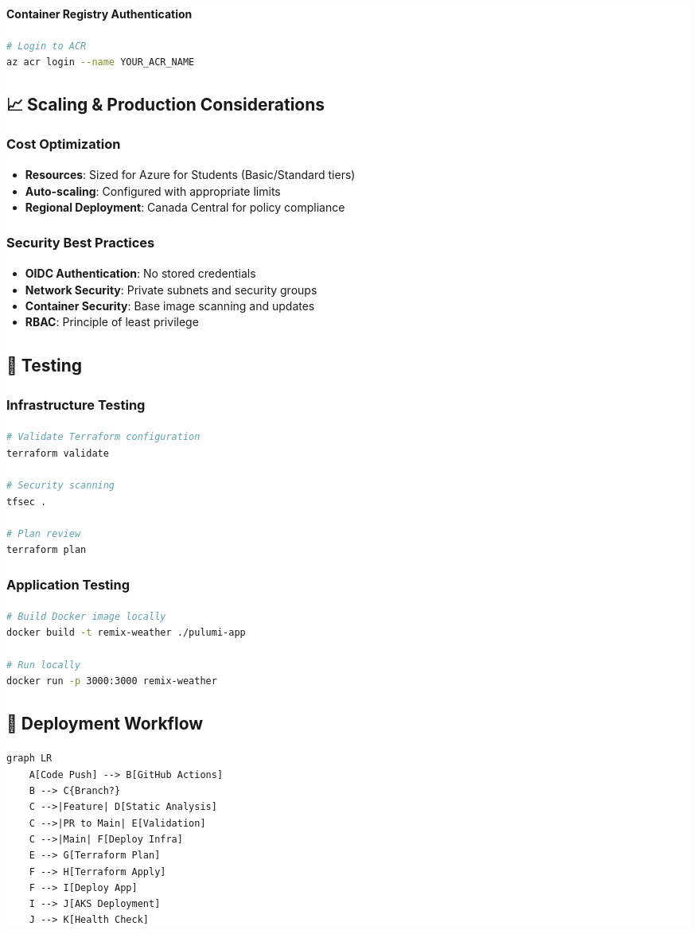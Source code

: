 #### Container Registry Authentication
```bash
# Login to ACR
az acr login --name YOUR_ACR_NAME
```

## 📈 Scaling & Production Considerations

### Cost Optimization
- **Resources**: Sized for Azure for Students (Basic/Standard tiers)
- **Auto-scaling**: Configured with appropriate limits
- **Regional Deployment**: Canada Central for policy compliance

### Security Best Practices
- **OIDC Authentication**: No stored credentials
- **Network Security**: Private subnets and security groups
- **Container Security**: Base image scanning and updates
- **RBAC**: Principle of least privilege

## 🧪 Testing

### Infrastructure Testing
```bash
# Validate Terraform configuration
terraform validate

# Security scanning
tfsec .

# Plan review
terraform plan
```

### Application Testing
```bash
# Build Docker image locally
docker build -t remix-weather ./pulumi-app

# Run locally
docker run -p 3000:3000 remix-weather
```

## 🔄 Deployment Workflow

```mermaid
graph LR
    A[Code Push] --> B[GitHub Actions]
    B --> C{Branch?}
    C -->|Feature| D[Static Analysis]
    C -->|PR to Main| E[Validation]
    C -->|Main| F[Deploy Infra]
    E --> G[Terraform Plan]
    F --> H[Terraform Apply]
    F --> I[Deploy App]
    I --> J[AKS Deployment]
    J --> K[Health Check]
```
